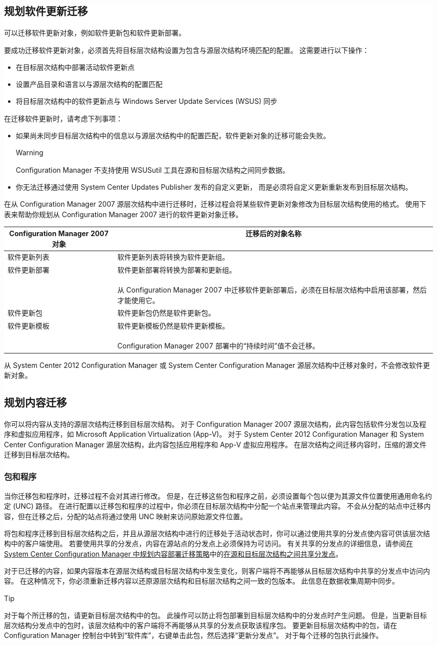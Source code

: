 ##  <a name="Plan_migrate_Software_updates"></a>规划软件更新迁移  
 可以迁移软件更新对象，例如软件更新包和软件更新部署。  

 要成功迁移软件更新对象，必须首先将目标层次结构设置为包含与源层次结构环境匹配的配置。 这需要进行以下操作：  

-   在目标层次结构中部署活动软件更新点  

-   设置产品目录和语言以与源层次结构的配置匹配  

-   将目标层次结构中的软件更新点与 Windows Server Update Services (WSUS) 同步  

在迁移软件更新时，请考虑下列事项：  

-   如果尚未同步目标层次结构中的信息以与源层次结构中的配置匹配，软件更新对象的迁移可能会失败。  

    > [!WARNING]  
    >  Configuration Manager 不支持使用 WSUSutil 工具在源和目标层次结构之间同步数据。  

-   你无法迁移通过使用 System Center Updates Publisher 发布的自定义更新， 而是必须将自定义更新重新发布到目标层次结构。  

在从 Configuration Manager 2007 源层次结构中进行迁移时，迁移过程会将某些软件更新对象修改为目标层次结构使用的格式。 使用下表来帮助你规划从 Configuration Manager 2007 进行的软件更新对象迁移。  

|Configuration Manager 2007 对象|迁移后的对象名称|  
|-----------------------------------|---------------------------------|  
|软件更新列表|软件更新列表将转换为软件更新组。|  
|软件更新部署|软件更新部署将转换为部署和更新组。<br /><br /> 从 Configuration Manager 2007 中迁移软件更新部署后，必须在目标层次结构中启用该部署，然后才能使用它。|  
|软件更新包|软件更新包仍然是软件更新包。|  
|软件更新模板|软件更新模板仍然是软件更新模板。<br /><br /> Configuration Manager 2007 部署中的“持续时间”值不会迁移。|  

从 System Center 2012 Configuration Manager 或 System Center Configuration Manager 源层次结构中迁移对象时，不会修改软件更新对象。  

##  <a name="Plan_Migrate_content"></a>规划内容迁移  
 你可以将内容从支持的源层次结构迁移到目标层次结构。 对于 Configuration Manager 2007 源层次结构，此内容包括软件分发包以及程序和虚拟应用程序，如 Microsoft Application Virtualization (App-V)。 对于 System Center 2012 Configuration Manager 和 System Center Configuration Manager 源层次结构，此内容包括应用程序和 App-V 虚拟应用程序。 在层次结构之间迁移内容时，压缩的源文件迁移到目标层次结构。  

### <a name="packages-and-programs"></a>包和程序  
 当你迁移包和程序时，迁移过程不会对其进行修改。 但是，在迁移这些包和程序之前，必须设置每个包以便为其源文件位置使用通用命名约定 (UNC) 路径。 在进行配置以迁移包和程序的过程中，你必须在目标层次结构中分配一个站点来管理此内容。 不会从分配的站点中迁移内容，但在迁移之后，分配的站点将通过使用 UNC 映射来访问原始源文件位置。  

 将包和程序迁移到目标层次结构之后，并且从源层次结构中进行的迁移处于活动状态时，你可以通过使用共享的分发点使内容可供该层次结构中的客户端使用。 若要使用共享的分发点，内容在源站点的分发点上必须保持为可访问。 有关共享的分发点的详细信息，请参阅[在 System Center Configuration Manager 中规划内容部署迁移策略](../../core/migration/planning-a-content-deployment-migration-strategy.md)中的[在源和目标层次结构之间共享分发点](../../core/migration/planning-a-content-deployment-migration-strategy.md#About_Shared_DPs_in_Migration)。  

 对于已迁移的内容，如果内容版本在源层次结构或目标层次结构中发生变化，则客户端将不再能够从目标层次结构中共享的分发点中访问内容。 在这种情况下，你必须重新迁移内容以还原源层次结构和目标层次结构之间一致的包版本。 此信息在数据收集周期中同步。  

> [!TIP]  
>  对于每个所迁移的包，请更新目标层次结构中的包。 此操作可以防止将包部署到目标层次结构中的分发点时产生问题。 但是，当更新目标层次结构分发点中的包时，该层次结构中的客户端将不再能够从共享的分发点获取该程序包。 要更新目标层次结构中的包，请在 Configuration Manager 控制台中转到“软件库”，右键单击此包，然后选择“更新分发点”。 对于每个迁移的包执行此操作。  
